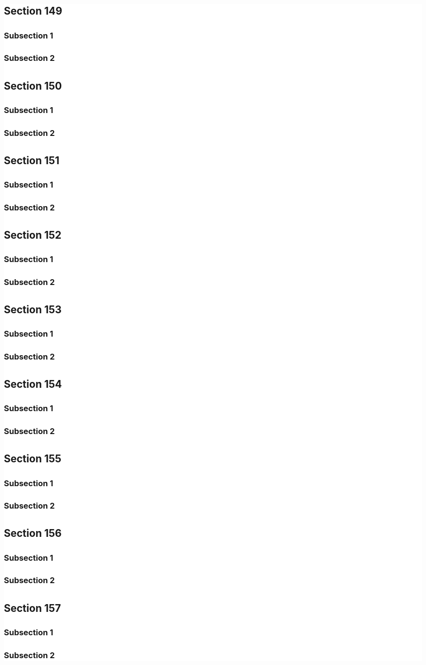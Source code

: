 ## Section 149
### Subsection 1
### Subsection 2

## Section 150
### Subsection 1
### Subsection 2

## Section 151
### Subsection 1
### Subsection 2

## Section 152
### Subsection 1
### Subsection 2

## Section 153
### Subsection 1
### Subsection 2

## Section 154
### Subsection 1
### Subsection 2

## Section 155
### Subsection 1
### Subsection 2

## Section 156
### Subsection 1
### Subsection 2

## Section 157
### Subsection 1
### Subsection 2
